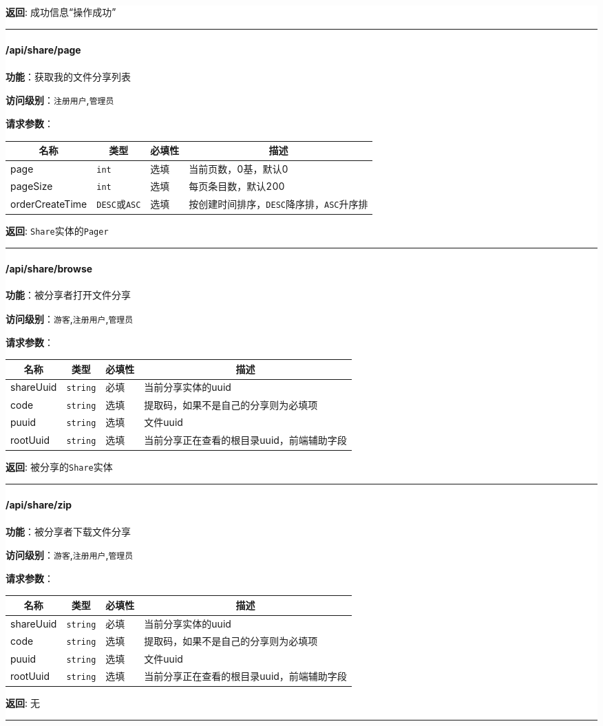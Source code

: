 **返回**: 成功信息“操作成功”

----------

#### /api/share/page

**功能**：获取我的文件分享列表

**访问级别**：`注册用户`,`管理员`

**请求参数**：

名称 | 类型 | 必填性 | 描述
--------- | ---- | ---- | -----------
page | `int` | 选填 | 当前页数，0基，默认0
pageSize | `int` | 选填 | 每页条目数，默认200
orderCreateTime | `DESC`或`ASC` | 选填 | 按创建时间排序，`DESC`降序排，`ASC`升序排

**返回**: `Share`实体的`Pager`

----------

#### /api/share/browse

**功能**：被分享者打开文件分享

**访问级别**：`游客`,`注册用户`,`管理员`

**请求参数**：

名称 | 类型 | 必填性 | 描述
--------- | ---- | ---- | -----------
shareUuid | `string` | 必填 | 当前分享实体的uuid
code | `string` | 选填 | 提取码，如果不是自己的分享则为必填项
puuid | `string` | 选填 | 文件uuid
rootUuid | `string` | 选填 | 当前分享正在查看的根目录uuid，前端辅助字段

**返回**: 被分享的`Share`实体

----------

#### /api/share/zip

**功能**：被分享者下载文件分享

**访问级别**：`游客`,`注册用户`,`管理员`

**请求参数**：

名称 | 类型 | 必填性 | 描述
--------- | ---- | ---- | -----------
shareUuid | `string` | 必填 | 当前分享实体的uuid
code | `string` | 选填 | 提取码，如果不是自己的分享则为必填项
puuid | `string` | 选填 | 文件uuid
rootUuid | `string` | 选填 | 当前分享正在查看的根目录uuid，前端辅助字段

**返回**: 无

----------
